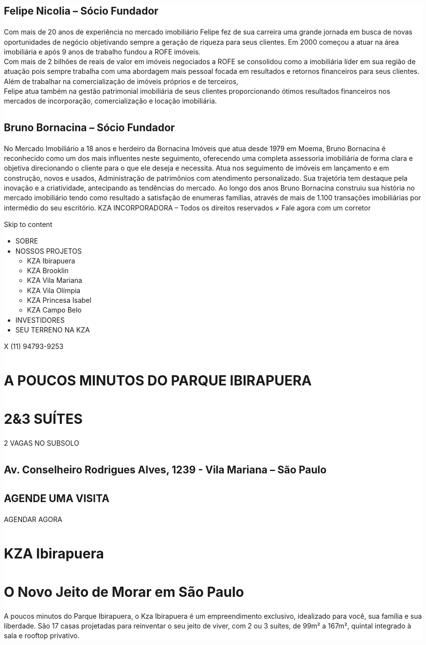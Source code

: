 ## Felipe Nicolia – Sócio Fundador
Com mais de 20 anos de experiência no mercado imobiliário Felipe fez de sua carreira uma grande jornada em busca de novas oportunidades de negócio objetivando sempre a geração de riqueza para seus clientes.
Em 2000 começou a atuar na área imobiliária e após 9 anos de trabalho fundou a ROFE imóveis.  
Com mais de 2 bilhões de reais de valor em imóveis negociados a ROFE se consolidou como a imobiliária líder em sua região de atuação pois sempre trabalha com uma abordagem mais pessoal focada em resultados e retornos financeiros para seus clientes.
Além de trabalhar na comercialização de imóveis próprios e de terceiros,  
Felipe atua também na gestão patrimonial imobiliária de seus clientes proporcionando ótimos resultados financeiros nos mercados de incorporação, comercialização e locação imobiliária.
## Bruno Bornacina – Sócio Fundador
No Mercado Imobiliário a 18 anos e herdeiro da Bornacina Imóveis que atua desde 1979 em Moema, Bruno Bornacina é reconhecido como um dos mais influentes neste seguimento, oferecendo uma completa assessoria imobiliária de forma clara e objetiva direcionando o cliente para o que ele deseja e necessita.
Atua nos seguimento de imóveis em lançamento e em construção, novos e usados, Administração de patrimônios com atendimento personalizado. Sua trajetória tem destaque pela inovação e a criatividade, antecipando as tendências do mercado.
Ao longo dos anos Bruno Bornacina construiu sua história no mercado imobiliário tendo como resultado a satisfação de enumeras famílias, através de mais de 1.100 transações imobiliárias por intermédio do seu escritório.
KZA INCORPORADORA – Todos os direitos reservados
_×_ Fale agora com um corretor

Skip to content 
  * SOBRE
  * NOSSOS PROJETOS
    * KZA Ibirapuera
    * KZA Brooklin
    * KZA Vila Mariana
    * KZA Vila Olímpia
    * KZA Princesa Isabel
    * KZA Campo Belo
  * INVESTIDORES
  * SEU TERRENO NA KZA


X
(11) 94793-9253
# A POUCOS MINUTOS DO PARQUE IBIRAPUERA
# 2&3 SUÍTES   
2 VAGAS NO SUBSOLO
## Av. Conselheiro Rodrigues Alves, 1239 - Vila Mariana – São Paulo
## AGENDE UMA VISITA
AGENDAR AGORA 
# KZA Ibirapuera
# O Novo Jeito de Morar em São Paulo
A poucos minutos do Parque Ibirapuera, o Kza Ibirapuera é um empreendimento exclusivo, idealizado para você, sua família e sua liberdade. São 17 casas projetadas para reinventar o seu jeito de viver, com 2 ou 3 suítes, de 99m² a 167m², quintal integrado à sala e rooftop privativo.